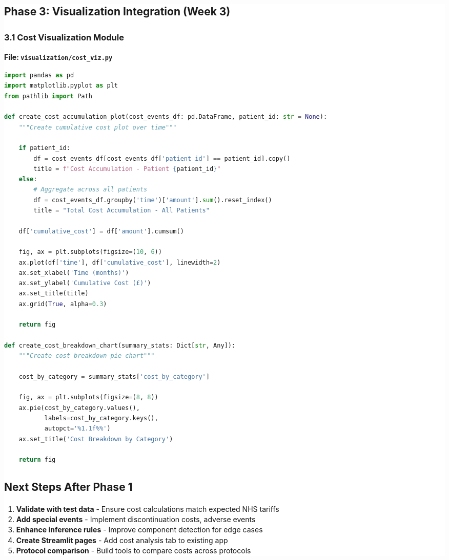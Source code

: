 ## Phase 3: Visualization Integration (Week 3)

### 3.1 Cost Visualization Module

**File: `visualization/cost_viz.py`**
```python
import pandas as pd
import matplotlib.pyplot as plt
from pathlib import Path

def create_cost_accumulation_plot(cost_events_df: pd.DataFrame, patient_id: str = None):
    """Create cumulative cost plot over time"""
    
    if patient_id:
        df = cost_events_df[cost_events_df['patient_id'] == patient_id].copy()
        title = f"Cost Accumulation - Patient {patient_id}"
    else:
        # Aggregate across all patients
        df = cost_events_df.groupby('time')['amount'].sum().reset_index()
        title = "Total Cost Accumulation - All Patients"
    
    df['cumulative_cost'] = df['amount'].cumsum()
    
    fig, ax = plt.subplots(figsize=(10, 6))
    ax.plot(df['time'], df['cumulative_cost'], linewidth=2)
    ax.set_xlabel('Time (months)')
    ax.set_ylabel('Cumulative Cost (£)')
    ax.set_title(title)
    ax.grid(True, alpha=0.3)
    
    return fig

def create_cost_breakdown_chart(summary_stats: Dict[str, Any]):
    """Create cost breakdown pie chart"""
    
    cost_by_category = summary_stats['cost_by_category']
    
    fig, ax = plt.subplots(figsize=(8, 8))
    ax.pie(cost_by_category.values(), 
           labels=cost_by_category.keys(),
           autopct='%1.1f%%')
    ax.set_title('Cost Breakdown by Category')
    
    return fig
```

## Next Steps After Phase 1

1. **Validate with test data** - Ensure cost calculations match expected NHS tariffs
2. **Add special events** - Implement discontinuation costs, adverse events
3. **Enhance inference rules** - Improve component detection for edge cases
4. **Create Streamlit pages** - Add cost analysis tab to existing app
5. **Protocol comparison** - Build tools to compare costs across protocols
